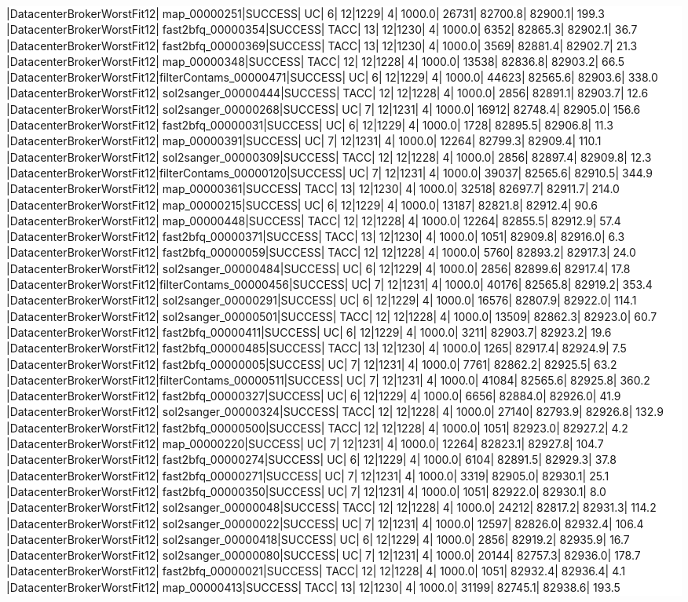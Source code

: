 |DatacenterBrokerWorstFit12|          map_00000251|SUCCESS|    UC|   6|       12|1229|        4|    1000.0|      26731|  82700.8|   82900.1|   199.3
|DatacenterBrokerWorstFit12|     fast2bfq_00000354|SUCCESS|  TACC|  13|       12|1230|        4|    1000.0|       6352|  82865.3|   82902.1|    36.7
|DatacenterBrokerWorstFit12|     fast2bfq_00000369|SUCCESS|  TACC|  13|       12|1230|        4|    1000.0|       3569|  82881.4|   82902.7|    21.3
|DatacenterBrokerWorstFit12|          map_00000348|SUCCESS|  TACC|  12|       12|1228|        4|    1000.0|      13538|  82836.8|   82903.2|    66.5
|DatacenterBrokerWorstFit12|filterContams_00000471|SUCCESS|    UC|   6|       12|1229|        4|    1000.0|      44623|  82565.6|   82903.6|   338.0
|DatacenterBrokerWorstFit12|   sol2sanger_00000444|SUCCESS|  TACC|  12|       12|1228|        4|    1000.0|       2856|  82891.1|   82903.7|    12.6
|DatacenterBrokerWorstFit12|   sol2sanger_00000268|SUCCESS|    UC|   7|       12|1231|        4|    1000.0|      16912|  82748.4|   82905.0|   156.6
|DatacenterBrokerWorstFit12|     fast2bfq_00000031|SUCCESS|    UC|   6|       12|1229|        4|    1000.0|       1728|  82895.5|   82906.8|    11.3
|DatacenterBrokerWorstFit12|          map_00000391|SUCCESS|    UC|   7|       12|1231|        4|    1000.0|      12264|  82799.3|   82909.4|   110.1
|DatacenterBrokerWorstFit12|   sol2sanger_00000309|SUCCESS|  TACC|  12|       12|1228|        4|    1000.0|       2856|  82897.4|   82909.8|    12.3
|DatacenterBrokerWorstFit12|filterContams_00000120|SUCCESS|    UC|   7|       12|1231|        4|    1000.0|      39037|  82565.6|   82910.5|   344.9
|DatacenterBrokerWorstFit12|          map_00000361|SUCCESS|  TACC|  13|       12|1230|        4|    1000.0|      32518|  82697.7|   82911.7|   214.0
|DatacenterBrokerWorstFit12|          map_00000215|SUCCESS|    UC|   6|       12|1229|        4|    1000.0|      13187|  82821.8|   82912.4|    90.6
|DatacenterBrokerWorstFit12|          map_00000448|SUCCESS|  TACC|  12|       12|1228|        4|    1000.0|      12264|  82855.5|   82912.9|    57.4
|DatacenterBrokerWorstFit12|     fast2bfq_00000371|SUCCESS|  TACC|  13|       12|1230|        4|    1000.0|       1051|  82909.8|   82916.0|     6.3
|DatacenterBrokerWorstFit12|     fast2bfq_00000059|SUCCESS|  TACC|  12|       12|1228|        4|    1000.0|       5760|  82893.2|   82917.3|    24.0
|DatacenterBrokerWorstFit12|   sol2sanger_00000484|SUCCESS|    UC|   6|       12|1229|        4|    1000.0|       2856|  82899.6|   82917.4|    17.8
|DatacenterBrokerWorstFit12|filterContams_00000456|SUCCESS|    UC|   7|       12|1231|        4|    1000.0|      40176|  82565.8|   82919.2|   353.4
|DatacenterBrokerWorstFit12|   sol2sanger_00000291|SUCCESS|    UC|   6|       12|1229|        4|    1000.0|      16576|  82807.9|   82922.0|   114.1
|DatacenterBrokerWorstFit12|   sol2sanger_00000501|SUCCESS|  TACC|  12|       12|1228|        4|    1000.0|      13509|  82862.3|   82923.0|    60.7
|DatacenterBrokerWorstFit12|     fast2bfq_00000411|SUCCESS|    UC|   6|       12|1229|        4|    1000.0|       3211|  82903.7|   82923.2|    19.6
|DatacenterBrokerWorstFit12|     fast2bfq_00000485|SUCCESS|  TACC|  13|       12|1230|        4|    1000.0|       1265|  82917.4|   82924.9|     7.5
|DatacenterBrokerWorstFit12|     fast2bfq_00000005|SUCCESS|    UC|   7|       12|1231|        4|    1000.0|       7761|  82862.2|   82925.5|    63.2
|DatacenterBrokerWorstFit12|filterContams_00000511|SUCCESS|    UC|   7|       12|1231|        4|    1000.0|      41084|  82565.6|   82925.8|   360.2
|DatacenterBrokerWorstFit12|     fast2bfq_00000327|SUCCESS|    UC|   6|       12|1229|        4|    1000.0|       6656|  82884.0|   82926.0|    41.9
|DatacenterBrokerWorstFit12|   sol2sanger_00000324|SUCCESS|  TACC|  12|       12|1228|        4|    1000.0|      27140|  82793.9|   82926.8|   132.9
|DatacenterBrokerWorstFit12|     fast2bfq_00000500|SUCCESS|  TACC|  12|       12|1228|        4|    1000.0|       1051|  82923.0|   82927.2|     4.2
|DatacenterBrokerWorstFit12|          map_00000220|SUCCESS|    UC|   7|       12|1231|        4|    1000.0|      12264|  82823.1|   82927.8|   104.7
|DatacenterBrokerWorstFit12|     fast2bfq_00000274|SUCCESS|    UC|   6|       12|1229|        4|    1000.0|       6104|  82891.5|   82929.3|    37.8
|DatacenterBrokerWorstFit12|     fast2bfq_00000271|SUCCESS|    UC|   7|       12|1231|        4|    1000.0|       3319|  82905.0|   82930.1|    25.1
|DatacenterBrokerWorstFit12|     fast2bfq_00000350|SUCCESS|    UC|   7|       12|1231|        4|    1000.0|       1051|  82922.0|   82930.1|     8.0
|DatacenterBrokerWorstFit12|   sol2sanger_00000048|SUCCESS|  TACC|  12|       12|1228|        4|    1000.0|      24212|  82817.2|   82931.3|   114.2
|DatacenterBrokerWorstFit12|   sol2sanger_00000022|SUCCESS|    UC|   7|       12|1231|        4|    1000.0|      12597|  82826.0|   82932.4|   106.4
|DatacenterBrokerWorstFit12|   sol2sanger_00000418|SUCCESS|    UC|   6|       12|1229|        4|    1000.0|       2856|  82919.2|   82935.9|    16.7
|DatacenterBrokerWorstFit12|   sol2sanger_00000080|SUCCESS|    UC|   7|       12|1231|        4|    1000.0|      20144|  82757.3|   82936.0|   178.7
|DatacenterBrokerWorstFit12|     fast2bfq_00000021|SUCCESS|  TACC|  12|       12|1228|        4|    1000.0|       1051|  82932.4|   82936.4|     4.1
|DatacenterBrokerWorstFit12|          map_00000413|SUCCESS|  TACC|  13|       12|1230|        4|    1000.0|      31199|  82745.1|   82938.6|   193.5